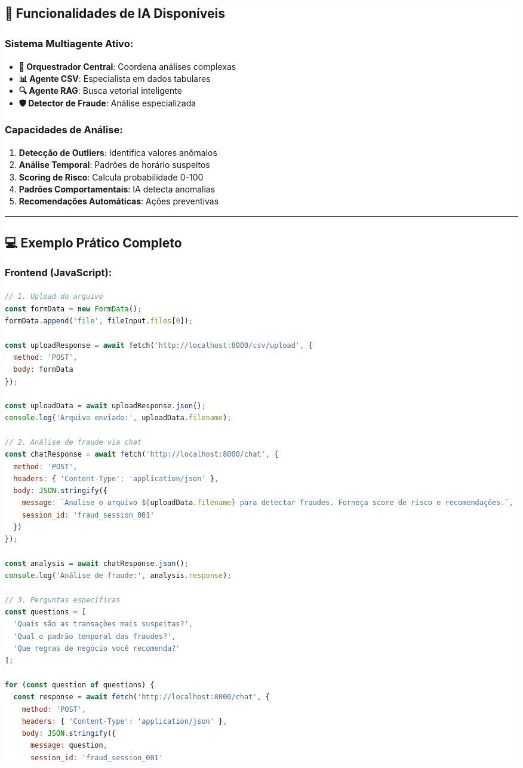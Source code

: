 
## 🤖 **Funcionalidades de IA Disponíveis**

### **Sistema Multiagente Ativo:**
- **🧠 Orquestrador Central**: Coordena análises complexas
- **📊 Agente CSV**: Especialista em dados tabulares
- **🔍 Agente RAG**: Busca vetorial inteligente
- **🛡️ Detector de Fraude**: Análise especializada

### **Capacidades de Análise:**
1. **Detecção de Outliers**: Identifica valores anômalos
2. **Análise Temporal**: Padrões de horário suspeitos
3. **Scoring de Risco**: Calcula probabilidade 0-100
4. **Padrões Comportamentais**: IA detecta anomalias
5. **Recomendações Automáticas**: Ações preventivas

---

## 💻 **Exemplo Prático Completo**

### **Frontend (JavaScript):**
```javascript
// 1. Upload do arquivo
const formData = new FormData();
formData.append('file', fileInput.files[0]);

const uploadResponse = await fetch('http://localhost:8000/csv/upload', {
  method: 'POST',
  body: formData
});

const uploadData = await uploadResponse.json();
console.log('Arquivo enviado:', uploadData.filename);

// 2. Análise de fraude via chat
const chatResponse = await fetch('http://localhost:8000/chat', {
  method: 'POST',
  headers: { 'Content-Type': 'application/json' },
  body: JSON.stringify({
    message: `Analise o arquivo ${uploadData.filename} para detectar fraudes. Forneça score de risco e recomendações.`,
    session_id: 'fraud_session_001'
  })
});

const analysis = await chatResponse.json();
console.log('Análise de fraude:', analysis.response);

// 3. Perguntas específicas
const questions = [
  'Quais são as transações mais suspeitas?',
  'Qual o padrão temporal das fraudes?',
  'Que regras de negócio você recomenda?'
];

for (const question of questions) {
  const response = await fetch('http://localhost:8000/chat', {
    method: 'POST',
    headers: { 'Content-Type': 'application/json' },
    body: JSON.stringify({
      message: question,
      session_id: 'fraud_session_001'
```